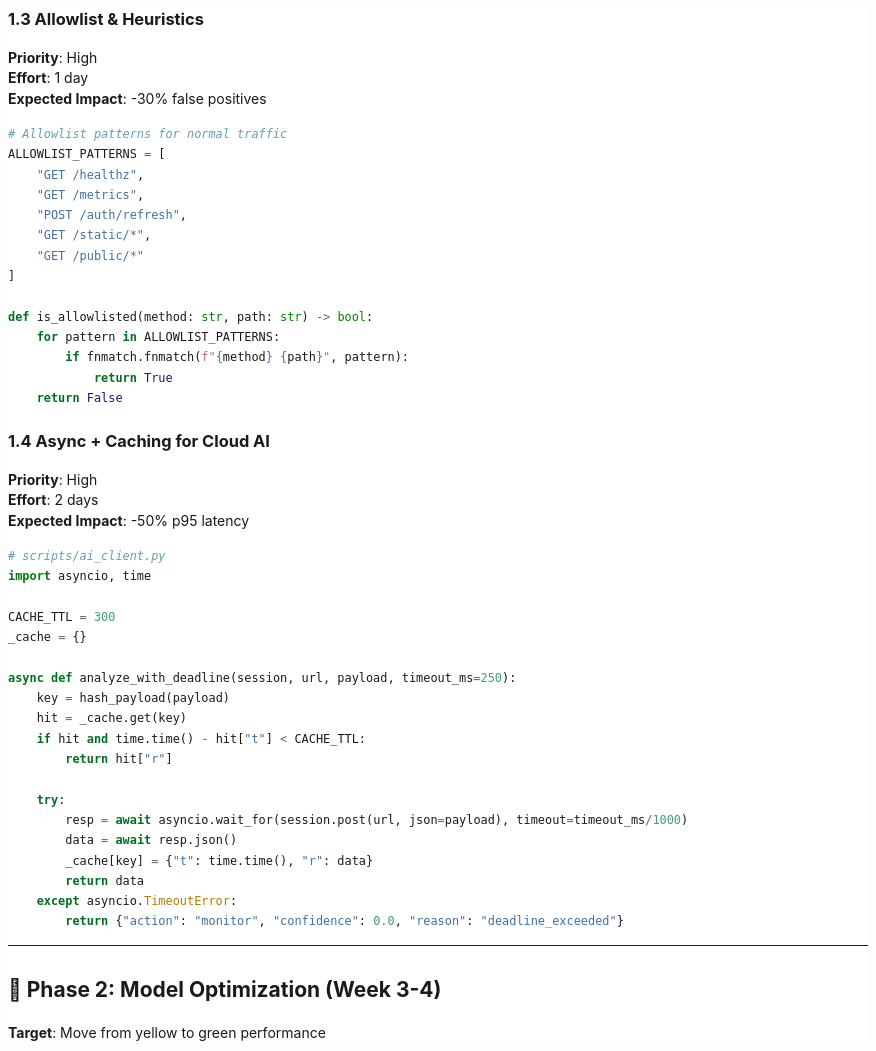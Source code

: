 ### 1.3 Allowlist & Heuristics
**Priority**: High  
**Effort**: 1 day  
**Expected Impact**: -30% false positives

```python
# Allowlist patterns for normal traffic
ALLOWLIST_PATTERNS = [
    "GET /healthz",
    "GET /metrics", 
    "POST /auth/refresh",
    "GET /static/*",
    "GET /public/*"
]

def is_allowlisted(method: str, path: str) -> bool:
    for pattern in ALLOWLIST_PATTERNS:
        if fnmatch.fnmatch(f"{method} {path}", pattern):
            return True
    return False
```

### 1.4 Async + Caching for Cloud AI
**Priority**: High  
**Effort**: 2 days  
**Expected Impact**: -50% p95 latency

```python
# scripts/ai_client.py
import asyncio, time

CACHE_TTL = 300
_cache = {}

async def analyze_with_deadline(session, url, payload, timeout_ms=250):
    key = hash_payload(payload)
    hit = _cache.get(key)
    if hit and time.time() - hit["t"] < CACHE_TTL:
        return hit["r"]
    
    try:
        resp = await asyncio.wait_for(session.post(url, json=payload), timeout=timeout_ms/1000)
        data = await resp.json()
        _cache[key] = {"t": time.time(), "r": data}
        return data
    except asyncio.TimeoutError:
        return {"action": "monitor", "confidence": 0.0, "reason": "deadline_exceeded"}
```

---

## 🔧 Phase 2: Model Optimization (Week 3-4)
**Target**: Move from yellow to green performance
